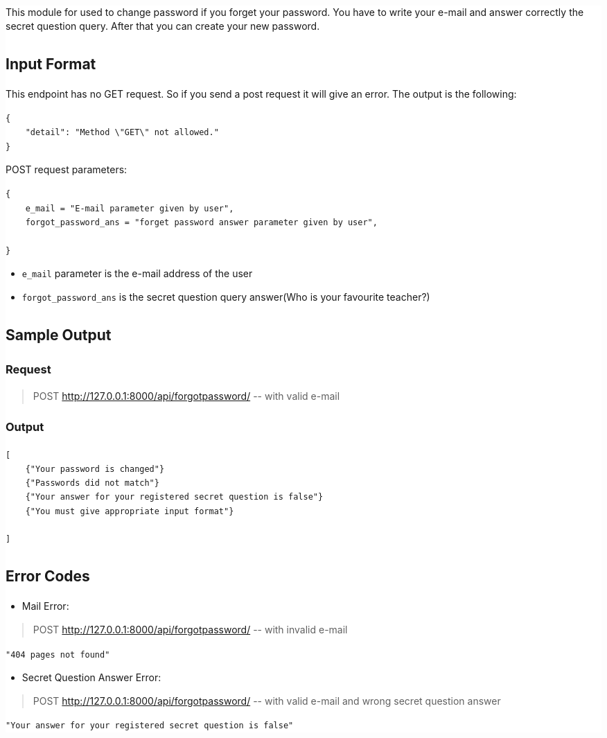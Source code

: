 This module for used to change password if you forget your password. You have to write your e-mail and answer correctly the secret question query. After that you can create your new password.

## Input Format

This endpoint has no GET request. So if you send a post request it will give an error. The output is the following:

    {
        "detail": "Method \"GET\" not allowed."
    }
 

POST request parameters:

    {   
        e_mail = "E-mail parameter given by user",
        forgot_password_ans = "forget password answer parameter given by user",
        
    }

* `e_mail` parameter is the e-mail address of the user

* `forgot_password_ans` is the secret question query answer(Who is your favourite teacher?)


## Sample Output

### Request 

> POST http://127.0.0.1:8000/api/forgotpassword/ -- with valid e-mail

### Output

    [
        {"Your password is changed"}
        {"Passwords did not match"}
        {"Your answer for your registered secret question is false"}
        {"You must give appropriate input format"}

    ]

## Error Codes

* Mail Error:

> POST http://127.0.0.1:8000/api/forgotpassword/ -- with invalid e-mail

    "404 pages not found"

* Secret Question Answer Error:

> POST http://127.0.0.1:8000/api/forgotpassword/ -- with valid e-mail and wrong secret question answer

    "Your answer for your registered secret question is false"
